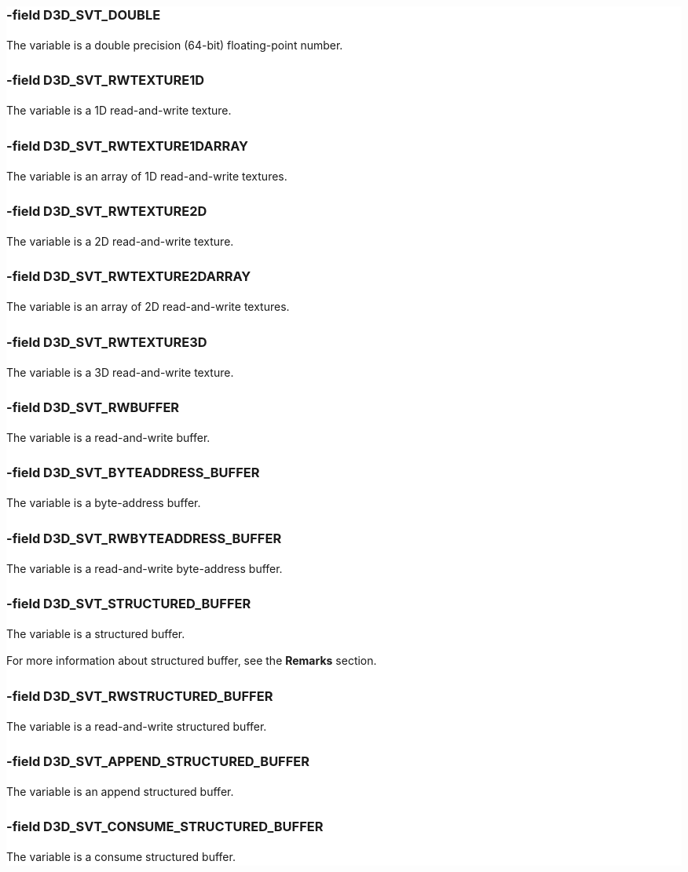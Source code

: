 ### -field D3D_SVT_DOUBLE

The variable is a double precision (64-bit) floating-point number.

### -field D3D_SVT_RWTEXTURE1D

The variable is a 1D read-and-write texture.

### -field D3D_SVT_RWTEXTURE1DARRAY

The variable is an array of 1D read-and-write textures.

### -field D3D_SVT_RWTEXTURE2D

The variable is a 2D read-and-write texture.

### -field D3D_SVT_RWTEXTURE2DARRAY

The variable is an array of 2D read-and-write textures.

### -field D3D_SVT_RWTEXTURE3D

The variable is a 3D read-and-write texture.

### -field D3D_SVT_RWBUFFER

The variable is a read-and-write buffer.

### -field D3D_SVT_BYTEADDRESS_BUFFER

The variable is a byte-address buffer.

### -field D3D_SVT_RWBYTEADDRESS_BUFFER

The variable is a read-and-write byte-address buffer.

### -field D3D_SVT_STRUCTURED_BUFFER

The variable is a structured buffer. 

For more information about structured buffer, see the <b>Remarks</b> section.

### -field D3D_SVT_RWSTRUCTURED_BUFFER

The variable is a read-and-write structured buffer.

### -field D3D_SVT_APPEND_STRUCTURED_BUFFER

The variable is an append structured buffer.

### -field D3D_SVT_CONSUME_STRUCTURED_BUFFER

The variable is a consume structured buffer.
